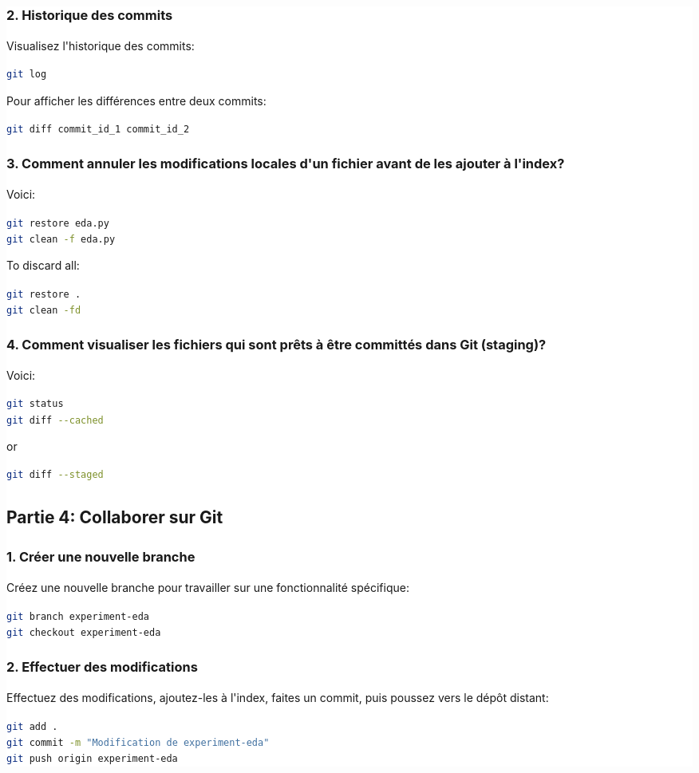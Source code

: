 ### 2. Historique des commits
Visualisez l'historique des commits:
```bash
git log
```
Pour afficher les différences entre deux commits:
```bash
git diff commit_id_1 commit_id_2
```

### 3. Comment annuler les modifications locales d'un fichier avant de les ajouter à l'index?
Voici:
```bash
git restore eda.py
git clean -f eda.py
```
To discard all:
```bash
git restore .
git clean -fd
```

### 4. Comment visualiser les fichiers qui sont prêts à être committés dans Git (staging)?
Voici:
```bash
git status
git diff --cached
```
or
```bash
git diff --staged
```

## Partie 4: Collaborer sur Git

### 1. Créer une nouvelle branche
Créez une nouvelle branche pour travailler sur une fonctionnalité spécifique:
```bash
git branch experiment-eda
git checkout experiment-eda
```

### 2. Effectuer des modifications
Effectuez des modifications, ajoutez-les à l'index, faites un commit, puis poussez vers le dépôt distant:
```bash
git add .
git commit -m "Modification de experiment-eda"
git push origin experiment-eda
```
